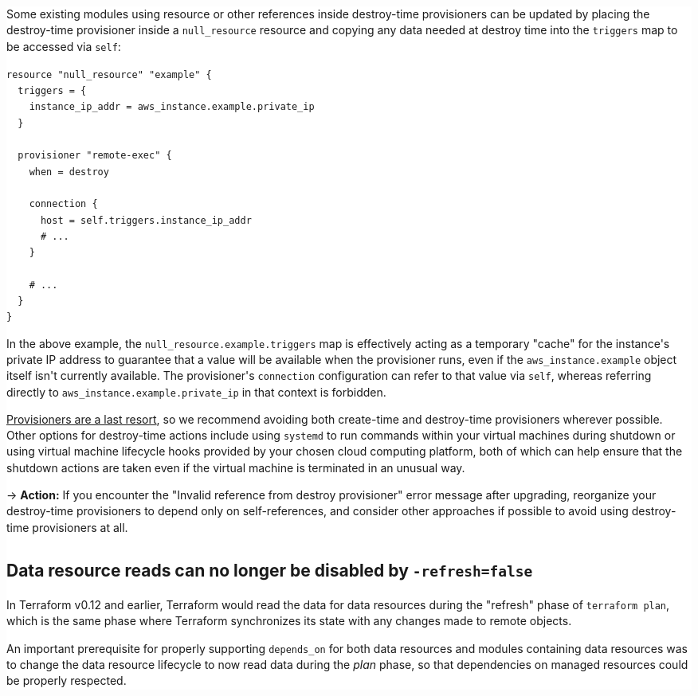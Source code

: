 Some existing modules using resource or other references inside destroy-time
provisioners can be updated by placing the destroy-time provisioner inside a
`null_resource` resource and copying any data needed at destroy time into
the `triggers` map to be accessed via `self`:

```hcl
resource "null_resource" "example" {
  triggers = {
    instance_ip_addr = aws_instance.example.private_ip
  }

  provisioner "remote-exec" {
    when = destroy

    connection {
      host = self.triggers.instance_ip_addr
      # ...
    }

    # ...
  }
}
```

In the above example, the `null_resource.example.triggers` map is effectively
acting as a temporary "cache" for the instance's private IP address to
guarantee that a value will be available when the provisioner runs, even if
the `aws_instance.example` object itself isn't currently available.
The provisioner's `connection` configuration can refer to that value via
`self`, whereas referring directly to `aws_instance.example.private_ip` in that
context is forbidden.

[Provisioners are a last resort](/docs/language/resources/provisioners/syntax.html#provisioners-are-a-last-resort),
so we recommend avoiding both create-time and destroy-time provisioners wherever
possible. Other options for destroy-time actions include using `systemd` to
run commands within your virtual machines during shutdown or using virtual
machine lifecycle hooks provided by your chosen cloud computing platform,
both of which can help ensure that the shutdown actions are taken even if the
virtual machine is terminated in an unusual way.

-> **Action:** If you encounter the "Invalid reference from destroy provisioner" error message after upgrading, reorganize your destroy-time provisioners to depend only on self-references, and consider other approaches if possible to avoid using destroy-time provisioners at all.

## Data resource reads can no longer be disabled by `-refresh=false`

In Terraform v0.12 and earlier, Terraform would read the data for data
resources during the "refresh" phase of `terraform plan`, which is the same
phase where Terraform synchronizes its state with any changes made to
remote objects.

An important prerequisite for properly supporting `depends_on` for both
data resources and modules containing data resources was to change the data
resource lifecycle to now read data during the _plan_ phase, so that
dependencies on managed resources could be properly respected.
